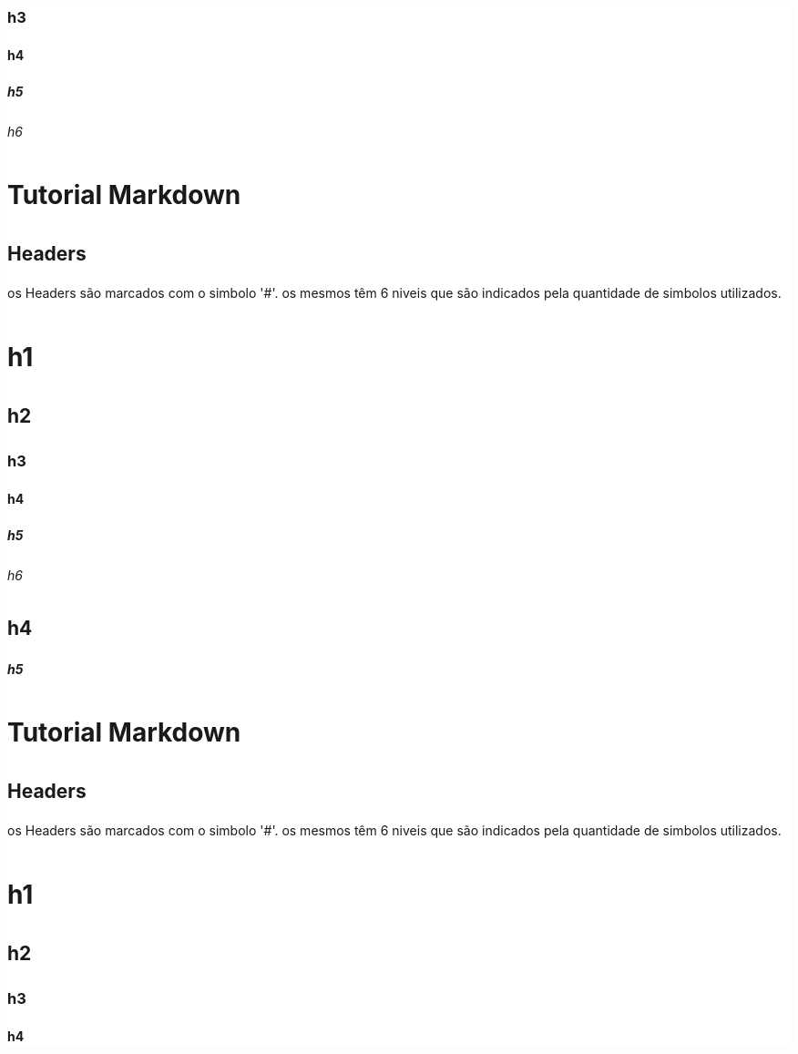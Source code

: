 ### h3

#### h4

##### h5

###### h6

# Tutorial Markdown 

## Headers 

os Headers são marcados com o simbolo '#'. os mesmos têm 6 niveis que são indicados pela quantidade de simbolos utilizados.

# h1

## h2

### h3

#### h4

##### h5

###### h6

## h4

##### h5
# Tutorial Markdown 

## Headers 

os Headers são marcados com o simbolo '#'. os mesmos têm 6 niveis que são indicados pela quantidade de simbolos utilizados.

# h1

## h2

### h3

#### h4
